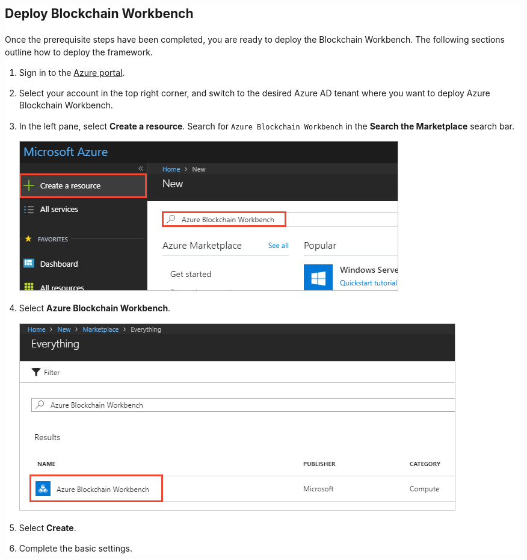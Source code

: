 ## Deploy Blockchain Workbench

Once the prerequisite steps have been completed, you are ready to deploy the Blockchain Workbench. The following sections outline how to deploy the framework.

1.  Sign in to the [Azure portal](https://portal.azure.com).
2.  Select your account in the top right corner, and switch to the desired Azure AD tenant where you want to deploy Azure Blockchain Workbench.
3.  In the left pane, select **Create a resource**. Search for `Azure Blockchain Workbench` in the **Search the Marketplace** search bar. 

    ![Marketplace search bar](media/blockchain-workbench-deploy/marketplace-search-bar.png)

4.  Select **Azure Blockchain Workbench**.

    ![Marketplace search results](media/blockchain-workbench-deploy/marketplace-search-results.png)

4.  Select **Create**.
5.  Complete the basic settings.
